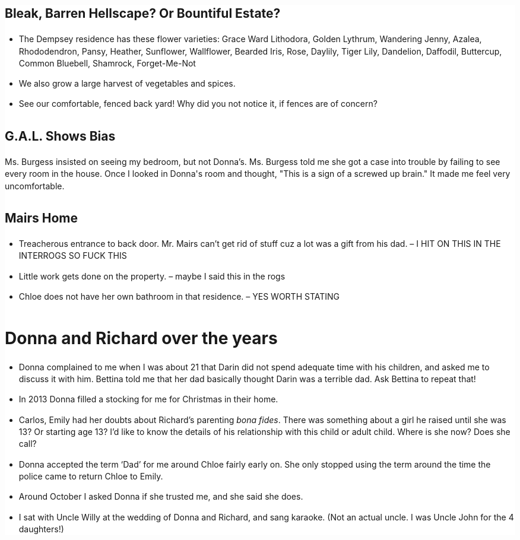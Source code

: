 Bleak, Barren Hellscape? Or Bountiful Estate?
---------------------------------------------

-   The Dempsey residence has these flower varieties: Grace Ward
    Lithodora, Golden Lythrum, Wandering Jenny, Azalea, Rhododendron,
    Pansy, Heather, Sunflower, Wallflower, Bearded Iris, Rose, Daylily,
    Tiger Lily, Dandelion, Daffodil, Buttercup, Common Bluebell,
    Shamrock, Forget-Me-Not

-   We also grow a large harvest of vegetables and spices.

-   See our comfortable, fenced back yard! Why did you not notice it, if
    fences are of concern?

G.A.L. Shows Bias
-----------------

Ms. Burgess insisted on seeing my bedroom, but not Donna’s. Ms. Burgess
told me she got a case into trouble by failing to see every room in the
house. Once I looked in Donna's room and thought, "This is a sign of a
screwed up brain." It made me feel very uncomfortable.

Mairs Home
----------

-   Treacherous entrance to back door. Mr. Mairs can’t get rid of stuff
    cuz a lot was a gift from his dad. – I HIT ON THIS IN THE INTERROGS
    SO FUCK THIS

-   Little work gets done on the property. – maybe I said this in the
    rogs

-   Chloe does not have her own bathroom in that residence. – YES WORTH
    STATING

Donna and Richard over the years
================================

-   Donna complained to me when I was about 21 that Darin did not spend
    adequate time with his children, and asked me to discuss it
    with him. Bettina told me that her dad basically thought Darin was a
    terrible dad. Ask Bettina to repeat that!

-   In 2013 Donna filled a stocking for me for Christmas in their home.

-   Carlos, Emily had her doubts about Richard’s parenting *bona fides*.
    There was something about a girl he raised until she was 13? Or
    starting age 13? I’d like to know the details of his relationship
    with this child or adult child. Where is she now? Does she call?

-   Donna accepted the term ‘Dad’ for me around Chloe fairly early on.
    She only stopped using the term around the time the police came to
    return Chloe to Emily.

-   Around October I asked Donna if she trusted me, and she said
    she does.

-   I sat with Uncle Willy at the wedding of Donna and Richard, and
    sang karaoke. (Not an actual uncle. I was Uncle John for the
    4 daughters!)

